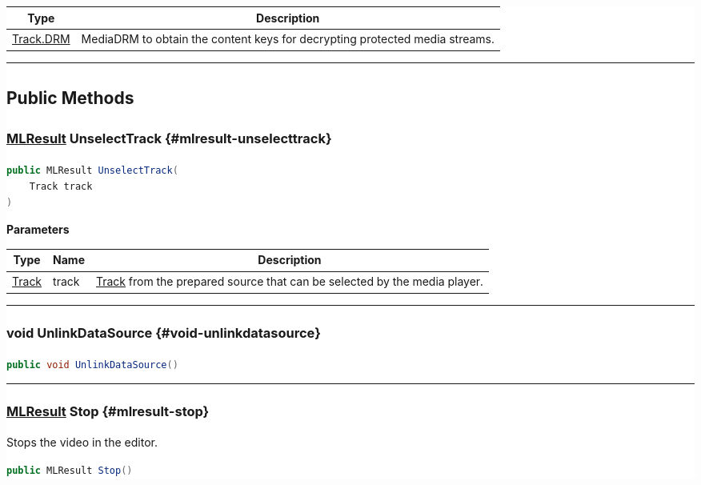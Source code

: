 | Type | Description  | 
|--|--|
| [Track.DRM](/unity-api/api/UnityEngine.XR.MagicLeap/MLMedia/Player/Track/DRM/UnityEngine.XR.MagicLeap.MLMedia.Player.Track.DRM.md) | MediaDRM to obtain the content keys for decrypting protected media streams.  |





-----------

## Public Methods

### [MLResult](/unity-api/api/UnityEngine.XR.MagicLeap/UnityEngine.XR.MagicLeap.MLResult.md) UnselectTrack {#mlresult-unselecttrack}

```csharp
public MLResult UnselectTrack(
    Track track
)
```


**Parameters**

| Type | Name  | Description  | 
|--|--|--|
| [Track](/unity-api/api/UnityEngine.XR.MagicLeap/MLMedia/Player/Track/UnityEngine.XR.MagicLeap.MLMedia.Player.Track.md) |track|[Track](/unity-api/api/UnityEngine.XR.MagicLeap/MLMedia/Player/Track/UnityEngine.XR.MagicLeap.MLMedia.Player.Track.md) from the prepared source that can be selected by the media player. |






-----------

### void UnlinkDataSource {#void-unlinkdatasource}

```csharp
public void UnlinkDataSource()
```






-----------

### [MLResult](/unity-api/api/UnityEngine.XR.MagicLeap/UnityEngine.XR.MagicLeap.MLResult.md) Stop {#mlresult-stop}

Stops the video in the editor. 

```csharp
public MLResult Stop()
```




